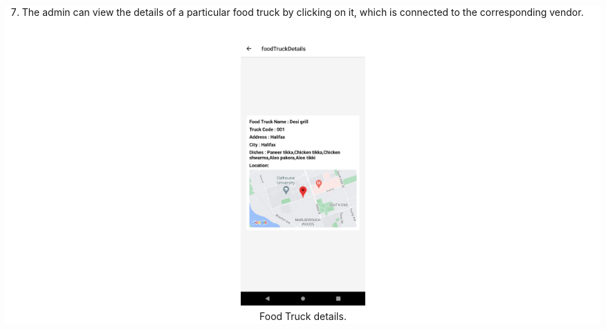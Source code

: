 7. The admin can view the details of a particular food truck by clicking on it, which is connected to the corresponding vendor.

<figure align="center">
  <img src="images/food_truck_details.jpeg" alt="Food Truck Details" height="400" />
  <figcaption>Food Truck details.</figcaption>
</figure>
